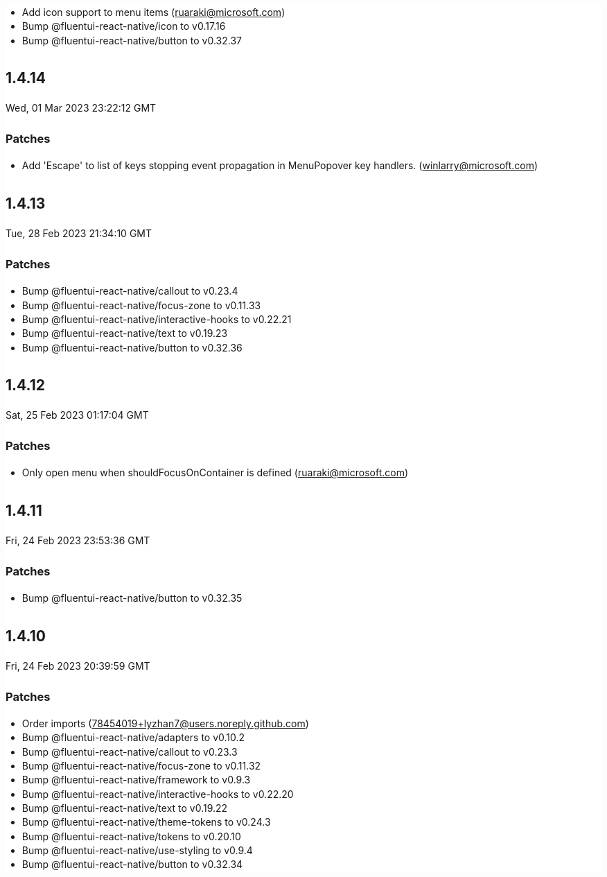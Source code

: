 - Add icon support to menu items (ruaraki@microsoft.com)
- Bump @fluentui-react-native/icon to v0.17.16
- Bump @fluentui-react-native/button to v0.32.37

## 1.4.14

Wed, 01 Mar 2023 23:22:12 GMT

### Patches

- Add 'Escape' to list of keys stopping event propagation in MenuPopover key handlers. (winlarry@microsoft.com)

## 1.4.13

Tue, 28 Feb 2023 21:34:10 GMT

### Patches

- Bump @fluentui-react-native/callout to v0.23.4
- Bump @fluentui-react-native/focus-zone to v0.11.33
- Bump @fluentui-react-native/interactive-hooks to v0.22.21
- Bump @fluentui-react-native/text to v0.19.23
- Bump @fluentui-react-native/button to v0.32.36

## 1.4.12

Sat, 25 Feb 2023 01:17:04 GMT

### Patches

- Only open menu when shouldFocusOnContainer is defined (ruaraki@microsoft.com)

## 1.4.11

Fri, 24 Feb 2023 23:53:36 GMT

### Patches

- Bump @fluentui-react-native/button to v0.32.35

## 1.4.10

Fri, 24 Feb 2023 20:39:59 GMT

### Patches

- Order imports (78454019+lyzhan7@users.noreply.github.com)
- Bump @fluentui-react-native/adapters to v0.10.2
- Bump @fluentui-react-native/callout to v0.23.3
- Bump @fluentui-react-native/focus-zone to v0.11.32
- Bump @fluentui-react-native/framework to v0.9.3
- Bump @fluentui-react-native/interactive-hooks to v0.22.20
- Bump @fluentui-react-native/text to v0.19.22
- Bump @fluentui-react-native/theme-tokens to v0.24.3
- Bump @fluentui-react-native/tokens to v0.20.10
- Bump @fluentui-react-native/use-styling to v0.9.4
- Bump @fluentui-react-native/button to v0.32.34
